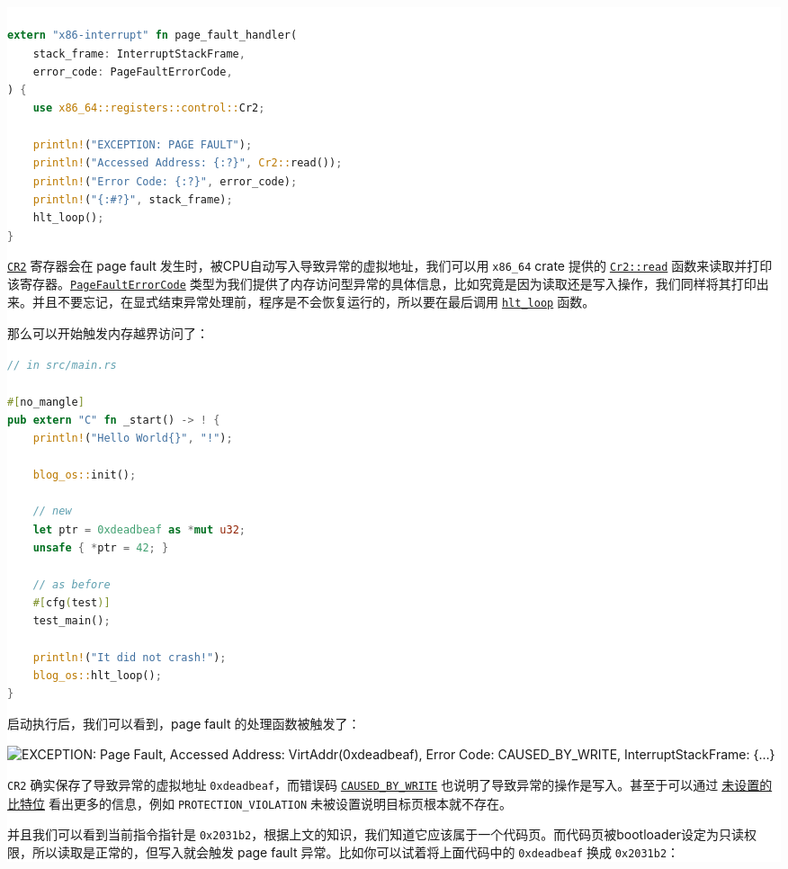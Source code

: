 ```rust

extern "x86-interrupt" fn page_fault_handler(
    stack_frame: InterruptStackFrame,
    error_code: PageFaultErrorCode,
) {
    use x86_64::registers::control::Cr2;

    println!("EXCEPTION: PAGE FAULT");
    println!("Accessed Address: {:?}", Cr2::read());
    println!("Error Code: {:?}", error_code);
    println!("{:#?}", stack_frame);
    hlt_loop();
}
```

[`CR2`] 寄存器会在 page fault 发生时，被CPU自动写入导致异常的虚拟地址，我们可以用 `x86_64` crate 提供的 [`Cr2::read`] 函数来读取并打印该寄存器。[`PageFaultErrorCode`] 类型为我们提供了内存访问型异常的具体信息，比如究竟是因为读取还是写入操作，我们同样将其打印出来。并且不要忘记，在显式结束异常处理前，程序是不会恢复运行的，所以要在最后调用 [`hlt_loop`] 函数。

[`CR2`]: https://en.wikipedia.org/wiki/Control_register#CR2
[`Cr2::read`]: https://docs.rs/x86_64/0.14.2/x86_64/registers/control/struct.Cr2.html#method.read
[`PageFaultErrorCode`]: https://docs.rs/x86_64/0.14.2/x86_64/structures/idt/struct.PageFaultErrorCode.html
[LLVM bug]: https://github.com/rust-lang/rust/issues/57270
[`hlt_loop`]: @/edition-2/posts/07-hardware-interrupts/index.md#the-hlt-instruction

那么可以开始触发内存越界访问了：

```rust
// in src/main.rs

#[no_mangle]
pub extern "C" fn _start() -> ! {
    println!("Hello World{}", "!");

    blog_os::init();

    // new
    let ptr = 0xdeadbeaf as *mut u32;
    unsafe { *ptr = 42; }

    // as before
    #[cfg(test)]
    test_main();

    println!("It did not crash!");
    blog_os::hlt_loop();
}
```

启动执行后，我们可以看到，page fault 的处理函数被触发了：

![EXCEPTION: Page Fault, Accessed Address: VirtAddr(0xdeadbeaf), Error Code: CAUSED_BY_WRITE, InterruptStackFrame: {…}](qemu-page-fault.png)

`CR2` 确实保存了导致异常的虚拟地址 `0xdeadbeaf`，而错误码 [`CAUSED_BY_WRITE`] 也说明了导致异常的操作是写入。甚至于可以通过 [未设置的比特位][`PageFaultErrorCode`] 看出更多的信息，例如 `PROTECTION_VIOLATION` 未被设置说明目标页根本就不存在。

[`CAUSED_BY_WRITE`]: https://docs.rs/x86_64/0.14.2/x86_64/structures/idt/struct.PageFaultErrorCode.html#associatedconstant.CAUSED_BY_WRITE

并且我们可以看到当前指令指针是 `0x2031b2`，根据上文的知识，我们知道它应该属于一个代码页。而代码页被bootloader设定为只读权限，所以读取是正常的，但写入就会触发 page fault 异常。比如你可以试着将上面代码中的 `0xdeadbeaf` 换成 `0x2031b2`：


[GitHub]: https://github.com/phil-opp/blog_os
[at the bottom]: #comments
[post branch]: https://github.com/phil-opp/blog_os/tree/post-08
[_Memory Protection Unit_]: https://developer.arm.com/docs/ddi0337/e/memory-protection-unit/about-the-mpu
[segmentation]: https://en.wikipedia.org/wiki/X86_memory_segmentation
[paging]: https://en.wikipedia.org/wiki/Virtual_memory#Paged_virtual_memory
[_protected mode_]: https://en.wikipedia.org/wiki/X86_memory_segmentation#Protected_mode
[_descriptor table_]: https://en.wikipedia.org/wiki/Global_Descriptor_Table
[5-level page table]: https://en.wikipedia.org/wiki/Intel_5-level_paging
[sign extension in two's complement]: https://en.wikipedia.org/wiki/Two's_complement#Sign_extension
[5-level page tables]: https://en.wikipedia.org/wiki/Intel_5-level_paging
[system calls]: https://en.wikipedia.org/wiki/System_call
[Spectre]: https://en.wikipedia.org/wiki/Spectre_(security_vulnerability)
[page tables]: https://docs.rs/x86_64/0.14.2/x86_64/structures/paging/page_table/struct.PageTable.html
[entries]: https://docs.rs/x86_64/0.14.2/x86_64/structures/paging/page_table/struct.PageTableEntry.html
[`invlpg`]: https://www.felixcloutier.com/x86/INVLPG.html
[`tlb` module]: https://docs.rs/x86_64/0.14.2/x86_64/instructions/tlb/index.html
["A minimal Rust kernel"]: @/edition-2/posts/02-minimal-rust-kernel/index.md#creating-a-bootimage
[double fault]: @/edition-2/posts/06-double-faults/index.md
[`PROTECTION_VIOLATION`]: https://docs.rs/x86_64/0.14.2/x86_64/structures/idt/struct.PageFaultErrorCode.html#associatedconstant.PROTECTION_VIOLATION
[`Cr3::read`]: https://docs.rs/x86_64/0.14.2/x86_64/registers/control/struct.Cr3.html#method.read
[`PhysFrame`]: https://docs.rs/x86_64/0.14.2/x86_64/structures/paging/frame/struct.PhysFrame.html
[`Cr3Flags`]: https://docs.rs/x86_64/0.14.2/x86_64/registers/control/struct.Cr3Flags.html
[`PhysAddr`]: https://docs.rs/x86_64/0.14.2/x86_64/addr/struct.PhysAddr.html